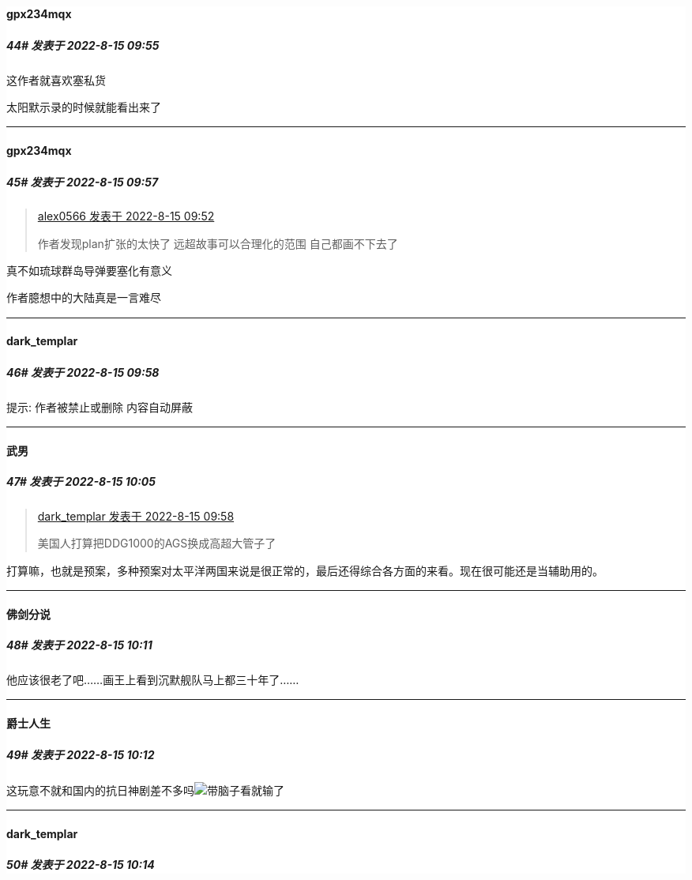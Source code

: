 ####  gpx234mqx  
##### 44#       发表于 2022-8-15 09:55

这作者就喜欢塞私货

太阳默示录的时候就能看出来了

*****

####  gpx234mqx  
##### 45#       发表于 2022-8-15 09:57

<blockquote><a href="httphttps://bbs.saraba1st.com/2b/forum.php?mod=redirect&amp;goto=findpost&amp;pid=57070606&amp;ptid=2086891" target="_blank">alex0566 发表于 2022-8-15 09:52</a>

作者发现plan扩张的太快了 远超故事可以合理化的范围 自己都画不下去了</blockquote>
真不如琉球群岛导弹要塞化有意义

作者臆想中的大陆真是一言难尽

*****

####  dark_templar  
##### 46#       发表于 2022-8-15 09:58

提示: 作者被禁止或删除 内容自动屏蔽

*****

####  武男  
##### 47#       发表于 2022-8-15 10:05

<blockquote><a href="httphttps://bbs.saraba1st.com/2b/forum.php?mod=redirect&amp;goto=findpost&amp;pid=57070700&amp;ptid=2086891" target="_blank">dark_templar 发表于 2022-8-15 09:58</a>

美国人打算把DDG1000的AGS换成高超大管子了</blockquote>
打算嘛，也就是预案，多种预案对太平洋两国来说是很正常的，最后还得综合各方面的来看。现在很可能还是当辅助用的。

*****

####  佛剑分说  
##### 48#       发表于 2022-8-15 10:11

他应该很老了吧……画王上看到沉默舰队马上都三十年了……

*****

####  爵士人生  
##### 49#       发表于 2022-8-15 10:12

这玩意不就和国内的抗日神剧差不多吗<img src="https://static.saraba1st.com/image/smiley/face2017/067.png" referrerpolicy="no-referrer">带脑子看就输了

*****

####  dark_templar  
##### 50#       发表于 2022-8-15 10:14
